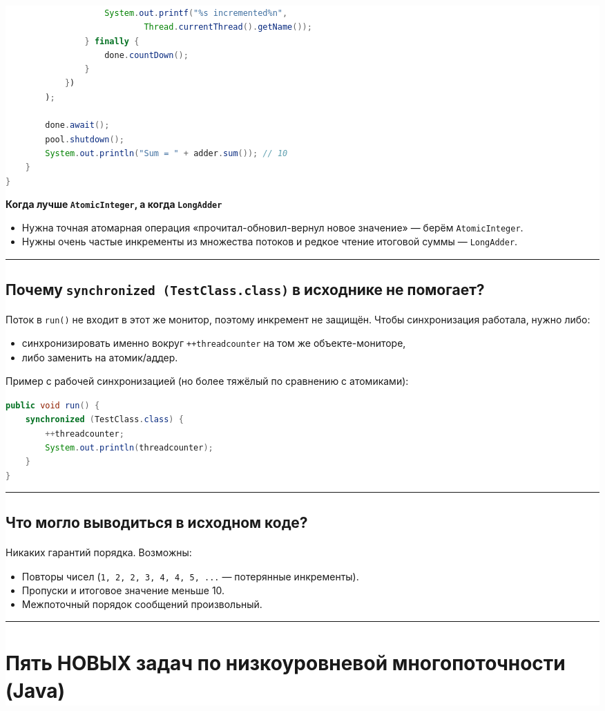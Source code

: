```java
                    System.out.printf("%s incremented%n",
                            Thread.currentThread().getName());
                } finally {
                    done.countDown();
                }
            })
        );

        done.await();
        pool.shutdown();
        System.out.println("Sum = " + adder.sum()); // 10
    }
}
```

**Когда лучше `AtomicInteger`, а когда `LongAdder`**  
- Нужна точная атомарная операция «прочитал-обновил-вернул новое значение» — берём `AtomicInteger`.  
- Нужны очень частые инкременты из множества потоков и редкое чтение итоговой суммы — `LongAdder`.

---

##  Почему `synchronized (TestClass.class)` в исходнике не помогает?

Поток в `run()` не входит в этот же монитор, поэтому инкремент не защищён. Чтобы синхронизация работала, нужно либо:
- синхронизировать именно вокруг `++threadcounter` на том же объекте-мониторе,
- либо заменить на атомик/аддер.

Пример с рабочей синхронизацией (но более тяжёлый по сравнению с атомиками):

```java
public void run() {
    synchronized (TestClass.class) {
        ++threadcounter;
        System.out.println(threadcounter);
    }
}
```

---

##  Что могло выводиться в исходном коде?

Никаких гарантий порядка. Возможны:
- Повторы чисел (`1, 2, 2, 3, 4, 4, 5, ...` — потерянные инкременты).
- Пропуски и итоговое значение меньше 10.
- Межпоточный порядок сообщений произвольный.

---


# Пять НОВЫХ задач по низкоуровневой многопоточности (Java)


